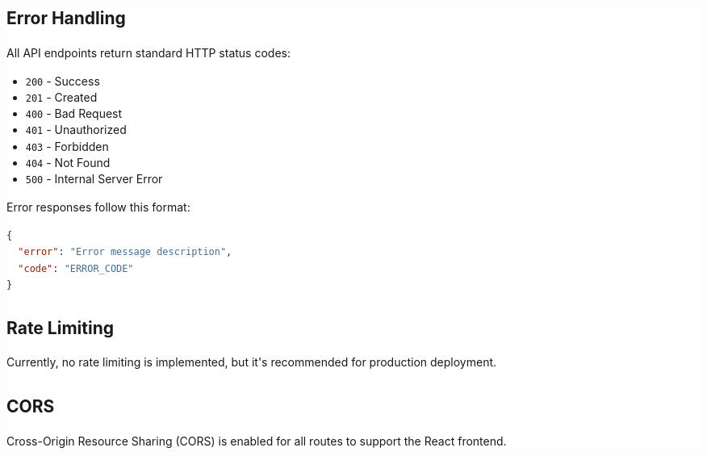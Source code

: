 ## Error Handling

All API endpoints return standard HTTP status codes:

- `200` - Success
- `201` - Created
- `400` - Bad Request
- `401` - Unauthorized
- `403` - Forbidden
- `404` - Not Found
- `500` - Internal Server Error

Error responses follow this format:
```json
{
  "error": "Error message description",
  "code": "ERROR_CODE"
}
```

## Rate Limiting

Currently, no rate limiting is implemented, but it's recommended for production deployment.

## CORS

Cross-Origin Resource Sharing (CORS) is enabled for all routes to support the React frontend.